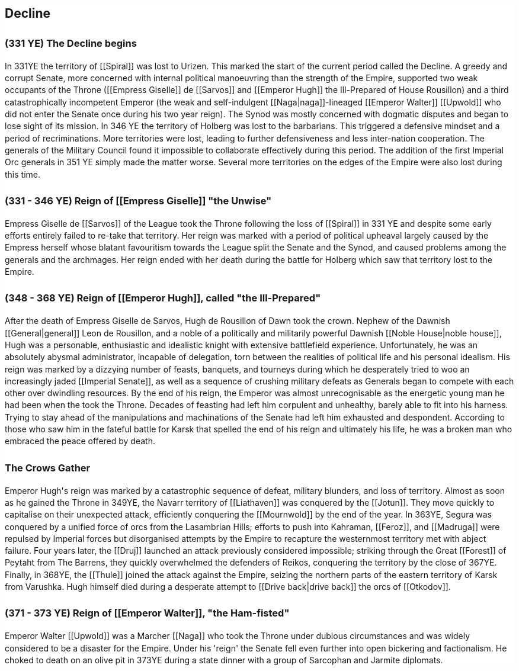 ## Decline
### (331 YE) The Decline begins
In 331YE the territory of [[Spiral]] was lost to Urizen. This marked the start of the current period called the Decline. A greedy and corrupt Senate, more concerned with internal political manoeuvring than the strength of the Empire, supported two weak occupants of the Throne ([[Empress Giselle]] de [[Sarvos]] and [[Emperor Hugh]] the Ill-Prepared of House Rousillon) and a third catastrophically incompetent Emperor (the weak and self-indulgent [[Naga|naga]]-lineaged [[Emperor Walter]] [[Upwold]] who did not enter the Senate once during his two year reign). 
The Synod was mostly concerned with dogmatic disputes and began to lose sight of its mission.
In 346 YE the territory of Holberg was lost to the barbarians. This triggered a defensive mindset and a period of recriminations. More territories were lost, leading to further defensiveness and less inter-nation cooperation. The generals of the Military Council found it impossible to collaborate effectively during this period. The addition of the first Imperial Orc generals in 351 YE simply made the matter worse.
Several more territories on the edges of the Empire were also lost during this time.
### (331 - 346 YE) Reign of [[Empress Giselle]] "the Unwise"
Empress Giselle de [[Sarvos]] of the League took the Throne following the loss of [[Spiral]] in 331 YE and despite some early efforts entirely failed to re-take that territory. Her reign was marked with a period of political upheaval largely caused by the Empress herself whose blatant favouritism towards the League split the Senate and the Synod, and caused problems among the generals and the archmages. Her reign ended with her death during the battle for Holberg which saw that territory lost to the Empire.
### (348 - 368 YE) Reign of [[Emperor Hugh]], called "the Ill-Prepared"
After the death of Empress Giselle de Sarvos, Hugh de Rousillon of Dawn took the crown. Nephew of the Dawnish [[General|general]] Leon de Rousillon, and a noble of a politically and militarily powerful Dawnish [[Noble House|noble house]], Hugh was a personable, enthusiastic and idealistic knight with extensive battlefield experience. Unfortunately, he was an absolutely abysmal administrator, incapable of delegation, torn between the realities of political life and his personal idealism. His reign was marked by a dizzying number of feasts, banquets, and tourneys during which he desperately tried to woo an increasingly jaded [[Imperial Senate]], as well as a sequence of crushing military defeats as Generals began to compete with each other over dwindling resources. 
By the end of his reign, the Emperor was almost unrecognisable as the energetic young man he had been when the took the Throne. Decades of feasting had left him corpulent and unhealthy, barely able to fit into his harness. Trying to stay ahead of the manipulations and machinations of the Senate had left him exhausted and despondent. According to those who saw him in the fateful battle for Karsk that spelled the end of his reign and ultimately his life, he was a broken man who embraced the peace offered by death.
### The Crows Gather
Emperor Hugh's reign was marked by a catastrophic sequence of defeat, military blunders, and loss of territory. Almost as soon as he gained the Throne in 349YE, the Navarr territory of [[Liathaven]] was conquered by the [[Jotun]]. They move quickly to capitalise on their unexpected attack, efficiently conquering the [[Mournwold]] by the end of the year. 
In 363YE, Segura was conquered by a unified force of orcs from the Lasambrian Hills; efforts to push into Kahraman, [[Feroz]], and [[Madruga]] were repulsed by Imperial forces but disorganised attempts by the Empire to recapture the westernmost territory met with abject failure.
Four years later, the [[Druj]] launched an attack previously considered impossible; striking through the Great [[Forest]] of Peytaht from The Barrens, they quickly overwhelmed the defenders of Reikos, conquering the territory by the close of 367YE.
Finally, in 368YE, the [[Thule]] joined the attack against the Empire, seizing the northern parts of the eastern territory of Karsk from Varushka. Hugh himself died during a desperate attempt to [[Drive back|drive back]] the orcs of [[Otkodov]].
### (371 - 373 YE) Reign of [[Emperor Walter]], "the Ham-fisted"
Emperor Walter [[Upwold]] was a Marcher [[Naga]] who took the Throne under dubious circumstances and was widely considered to be a disaster for the Empire. Under his 'reign' the Senate fell even further into open bickering and factionalism. He choked to death on an olive pit in 373YE during a state dinner with a group of Sarcophan and Jarmite diplomats.